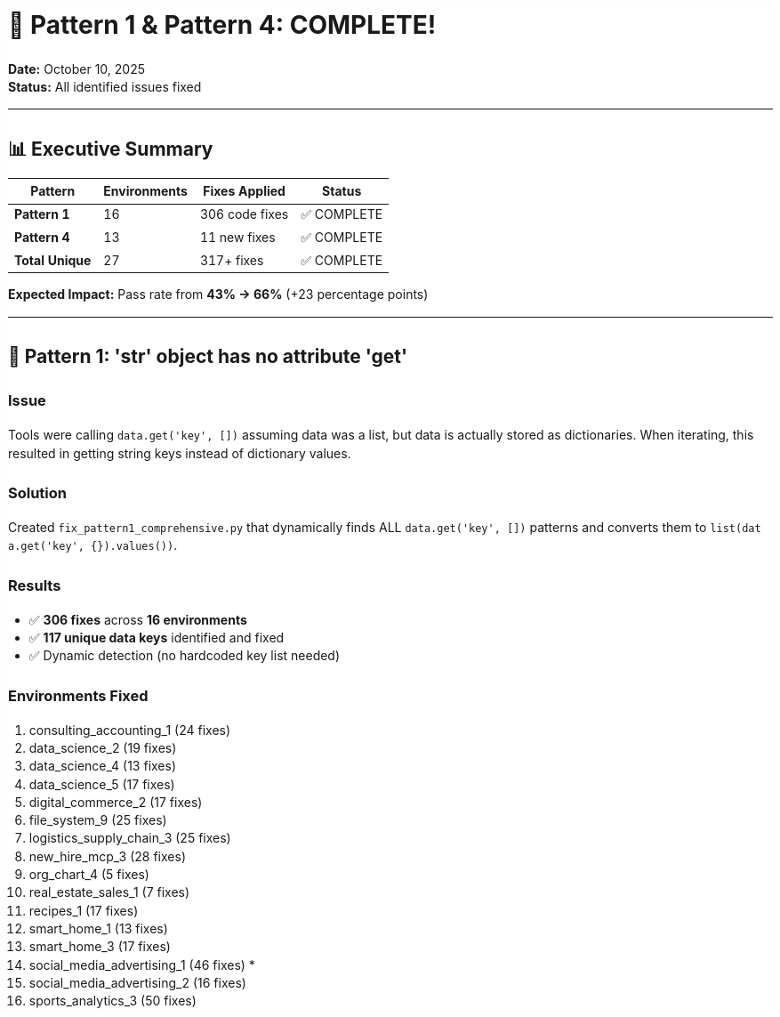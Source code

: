 # 🎉 Pattern 1 & Pattern 4: COMPLETE!

**Date:** October 10, 2025  
**Status:** All identified issues fixed

---

## 📊 Executive Summary

| Pattern | Environments | Fixes Applied | Status |
|---------|--------------|---------------|---------|
| **Pattern 1** | 16 | 306 code fixes | ✅ COMPLETE |
| **Pattern 4** | 13 | 11 new fixes | ✅ COMPLETE |
| **Total Unique** | 27 | 317+ fixes | ✅ COMPLETE |

**Expected Impact:** Pass rate from **43% → 66%** (+23 percentage points)

---

## 🎯 Pattern 1: 'str' object has no attribute 'get'

### Issue
Tools were calling `data.get('key', [])` assuming data was a list, but data is actually stored as dictionaries. When iterating, this resulted in getting string keys instead of dictionary values.

### Solution
Created `fix_pattern1_comprehensive.py` that dynamically finds ALL `data.get('key', [])` patterns and converts them to `list(data.get('key', {}).values())`.

### Results
- ✅ **306 fixes** across **16 environments**
- ✅ **117 unique data keys** identified and fixed
- ✅ Dynamic detection (no hardcoded key list needed)

### Environments Fixed
1. consulting_accounting_1 (24 fixes)
2. data_science_2 (19 fixes)
3. data_science_4 (13 fixes)
4. data_science_5 (17 fixes)
5. digital_commerce_2 (17 fixes)
6. file_system_9 (25 fixes)
7. logistics_supply_chain_3 (25 fixes)
8. new_hire_mcp_3 (28 fixes)
9. org_chart_4 (5 fixes)
10. real_estate_sales_1 (7 fixes)
11. recipes_1 (17 fixes)
12. smart_home_1 (13 fixes)
13. smart_home_3 (17 fixes)
14. social_media_advertising_1 (46 fixes) *
15. social_media_advertising_2 (16 fixes)
16. sports_analytics_3 (50 fixes)
